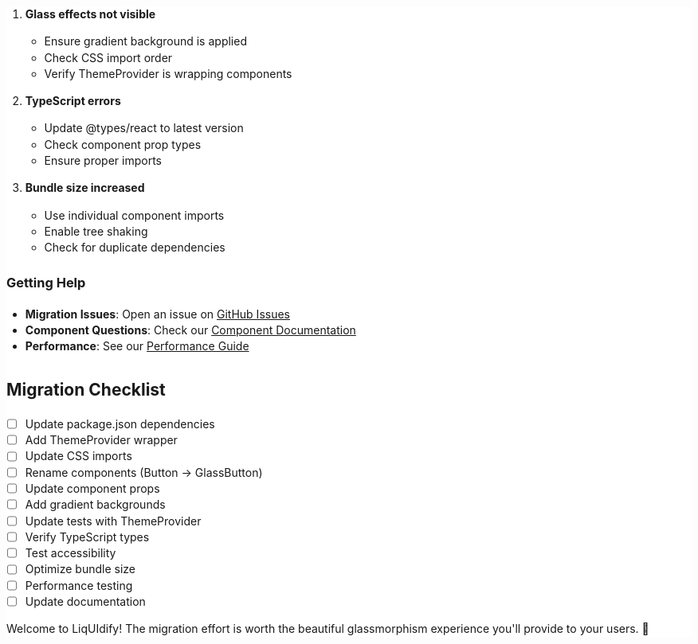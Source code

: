 1. **Glass effects not visible**

   - Ensure gradient background is applied
   - Check CSS import order
   - Verify ThemeProvider is wrapping components

2. **TypeScript errors**

   - Update @types/react to latest version
   - Check component prop types
   - Ensure proper imports

3. **Bundle size increased**
   - Use individual component imports
   - Enable tree shaking
   - Check for duplicate dependencies

### Getting Help

- **Migration Issues**: Open an issue on [GitHub Issues](https://github.com/tuliopc23/LiqUIdify/issues)
- **Component Questions**: Check our [Component Documentation](/components/)
- **Performance**: See our [Performance Guide](/guide/performance)

## Migration Checklist

- [ ] Update package.json dependencies
- [ ] Add ThemeProvider wrapper
- [ ] Update CSS imports
- [ ] Rename components (Button → GlassButton)
- [ ] Update component props
- [ ] Add gradient backgrounds
- [ ] Update tests with ThemeProvider
- [ ] Verify TypeScript types
- [ ] Test accessibility
- [ ] Optimize bundle size
- [ ] Performance testing
- [ ] Update documentation

Welcome to LiqUIdify! The migration effort is worth the beautiful glassmorphism experience you'll provide to your users. 🎉

